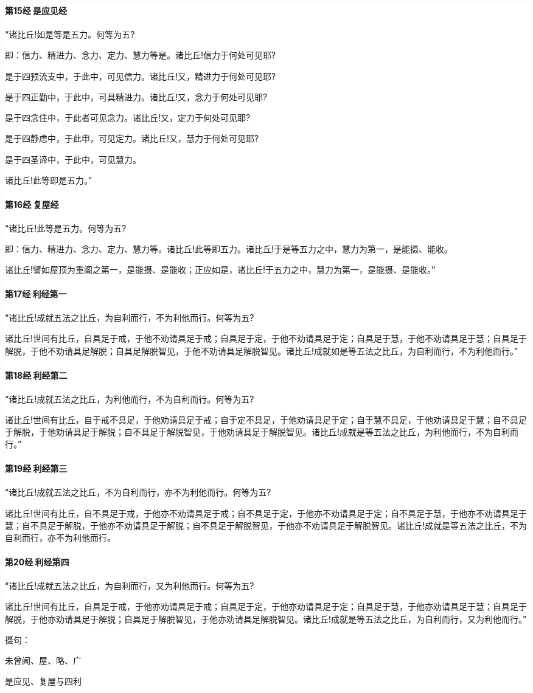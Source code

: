 #### 第15经 是应见经 <a name="15"></a>

“诸比丘!如是等是五力。何等为五?

即：信力、精进力、念力、定力、慧力等是。诸比丘!信力于何处可见耶?

是于四预流支中，于此中，可见信力。诸比丘!又，精进力于何处可见耶?

是于四正勤中，于此中，可具精进力。诸比丘!又，念力于何处可见耶?

是于四念住中，于此者可见念力。诸比丘!又，定力于何处可见耶?

是于四静虑中，于此申，可见定力。诸比丘!又，慧力于何处可见耶?

是于四圣谛中，于此中，可见慧力。

诸比丘!此等即是五力。”

#### 第16经 复屋经 <a name="16"></a>

“诸比丘!此等是五力。何等为五?

即：信力、精进力、念力、定力、慧力等。诸比丘!此等即五力。诸比丘!于是等五力之中，慧力为第一，是能摄、能收。

诸比丘!譬如屋顶为重阁之第一，是能摄、是能收；正应如是，诸比丘!于五力之中，慧力为第一，是能摄、是能收。”

#### 第17经 利经第一 <a name="17"></a>

“诸比丘!成就五法之比丘，为自利而行，不为利他而行。何等为五?

诸比丘!世间有比丘，自具足于戒，于他不劝请具足于戒；自具足于定，于他不劝请具足于定；自具足于慧，于他不劝请具足于慧；自具足于解脱，于他不劝请具足解脱；自具足解脱智见，于他不劝请具足解脱智见。诸比丘!成就如是等五法之比丘，为自利而行，不为利他而行。”

#### 第18经 利经第二 <a name="18"></a>

“诸比丘!成就五法之比丘，为利他而行，不为自利而行。何等为五?

诸比丘!世间有比丘，自于戒不具足，于他劝请具足于戒；自于定不具足，于他劝请具足于定；自于慧不具足，于他劝请具足于慧；自不具足于解脱，于他劝请具足于解脱；自不具足于解脱智见，于他劝请具足于解脱智见。诸比丘!成就是等五法之比丘，为利他而行，不为自利而行。”

#### 第19经 利经第三 <a name="19"></a>

“诸比丘!成就五法之比丘，不为自利而行，亦不为利他而行。何等为五?

诸比丘!世间有比丘，自不具足于戒，于他亦不劝请具足于戒；自不具足于定，于他亦不劝请具足于定；自不具足于慧，于他亦不劝请具足于慧；自不具足于解脱，于他亦不劝请具足于解脱；自不具足于解脱智见，于他亦不劝请具足于解脱智见。诸比丘!成就是等五法之比丘，不为自利而行，亦不为利他而行。

#### 第20经 利经第四 <a name="20"></a>

“诸比丘!成就五法之比丘，为自利而行，又为利他而行。何等为五?

诸比丘!世间有比丘，自具足于戒，于他亦劝请具足于戒；自具足于定，于他亦劝请具足于定；自具足于慧，于他亦劝请具足于慧；自具足于解脱，于他亦劝请具足于解脱；自具足于解脱智见，于他亦劝请具足解脱智见。诸比丘!成就是等五法之比丘，为自利而行，又为利他而行。”

摄句：

未曾闻、屋、略、广

是应见、复屋与四利